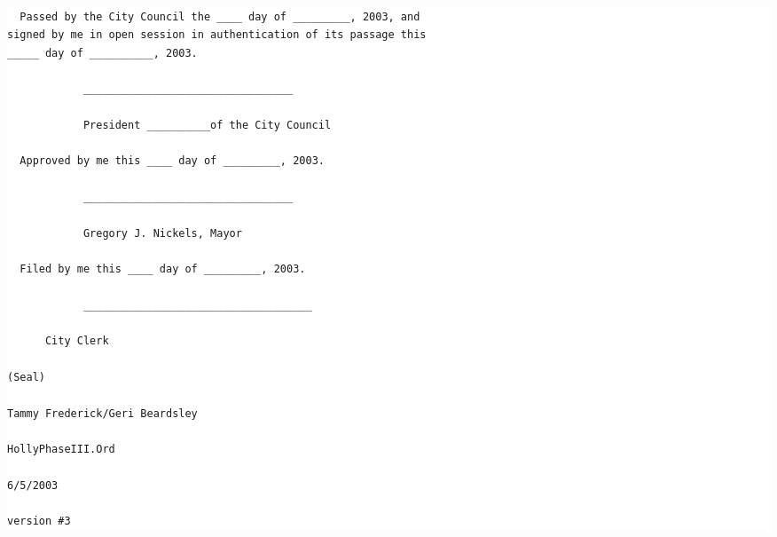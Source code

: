       Passed by the City Council the ____ day of _________, 2003, and  
    signed by me in open session in authentication of its passage this  
    _____ day of __________, 2003.  
  
                _________________________________  
  
                President __________of the City Council  
  
      Approved by me this ____ day of _________, 2003.  
  
                _________________________________  
  
                Gregory J. Nickels, Mayor  
  
      Filed by me this ____ day of _________, 2003.  
  
                ____________________________________  
  
          City Clerk  
  
    (Seal)  
  
    Tammy Frederick/Geri Beardsley  
  
    HollyPhaseIII.Ord  
  
    6/5/2003  
  
    version #3  
